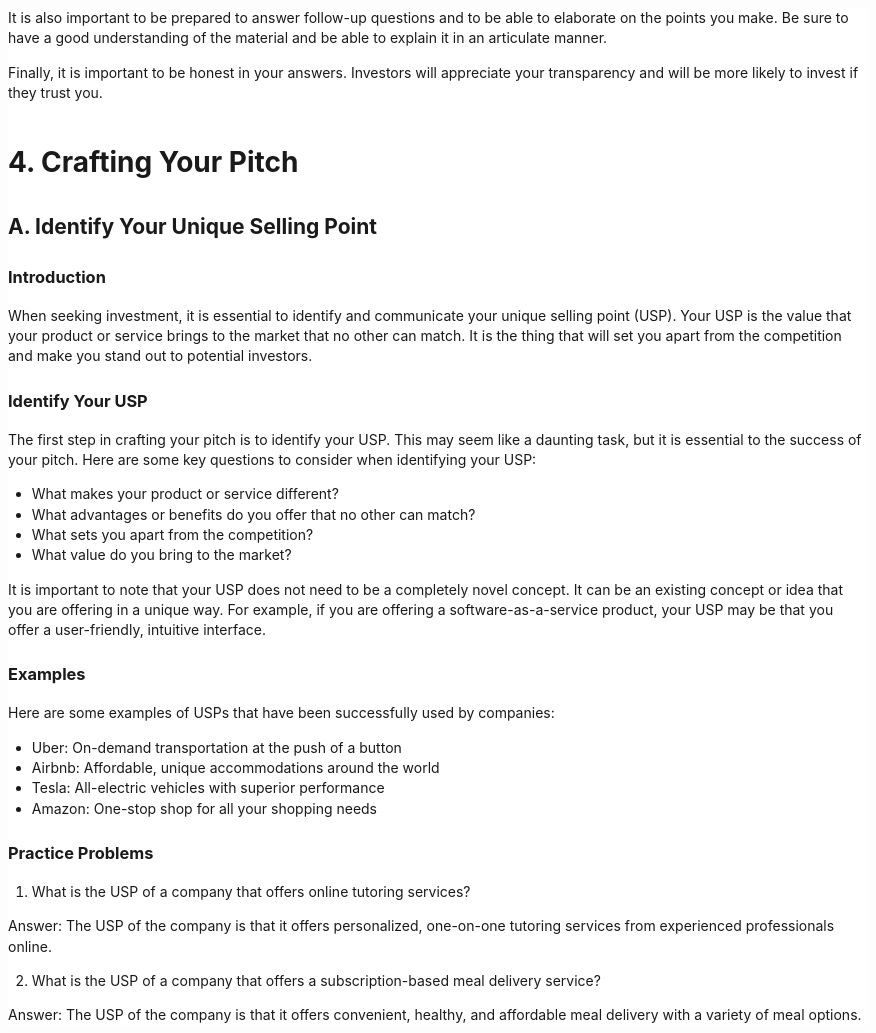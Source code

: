 It is also important to be prepared to answer follow-up questions and to be able to elaborate on the points you make. Be sure to have a good understanding of the material and be able to explain it in an articulate manner.

Finally, it is important to be honest in your answers. Investors will appreciate your transparency and will be more likely to invest if they trust you.

# 4. Crafting Your Pitch


## A. Identify Your Unique Selling Point


### Introduction

When seeking investment, it is essential to identify and communicate your unique selling point (USP). Your USP is the value that your product or service brings to the market that no other can match. It is the thing that will set you apart from the competition and make you stand out to potential investors.

### Identify Your USP

The first step in crafting your pitch is to identify your USP. This may seem like a daunting task, but it is essential to the success of your pitch. Here are some key questions to consider when identifying your USP:

- What makes your product or service different?
- What advantages or benefits do you offer that no other can match?
- What sets you apart from the competition?
- What value do you bring to the market?

It is important to note that your USP does not need to be a completely novel concept. It can be an existing concept or idea that you are offering in a unique way. For example, if you are offering a software-as-a-service product, your USP may be that you offer a user-friendly, intuitive interface.

### Examples

Here are some examples of USPs that have been successfully used by companies:

- Uber: On-demand transportation at the push of a button
- Airbnb: Affordable, unique accommodations around the world
- Tesla: All-electric vehicles with superior performance
- Amazon: One-stop shop for all your shopping needs

### Practice Problems

1. What is the USP of a company that offers online tutoring services?

Answer: The USP of the company is that it offers personalized, one-on-one tutoring services from experienced professionals online.

2. What is the USP of a company that offers a subscription-based meal delivery service?

Answer: The USP of the company is that it offers convenient, healthy, and affordable meal delivery with a variety of meal options.
